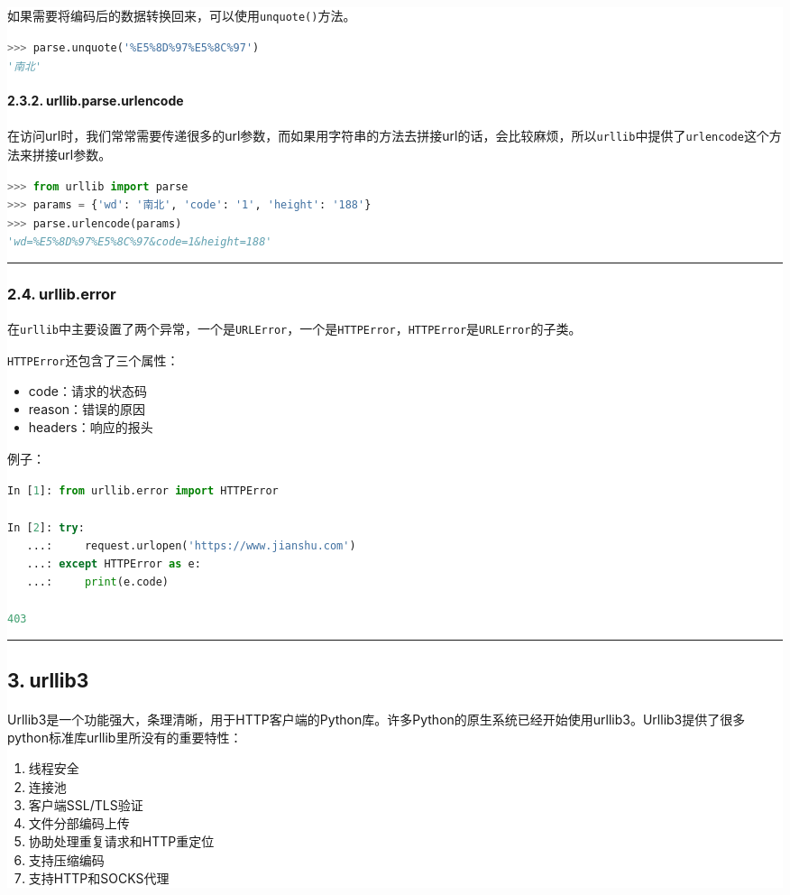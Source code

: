 如果需要将编码后的数据转换回来，可以使用`unquote()`方法。

```python
>>> parse.unquote('%E5%8D%97%E5%8C%97')
'南北'
```

#### 2.3.2. urllib.parse.urlencode

在访问url时，我们常常需要传递很多的url参数，而如果用字符串的方法去拼接url的话，会比较麻烦，所以`urllib`中提供了`urlencode`这个方法来拼接url参数。

```python
>>> from urllib import parse
>>> params = {'wd': '南北', 'code': '1', 'height': '188'}
>>> parse.urlencode(params)
'wd=%E5%8D%97%E5%8C%97&code=1&height=188'
```

***

### 2.4. urllib.error

在`urllib`中主要设置了两个异常，一个是`URLError`，一个是`HTTPError`，`HTTPError`是`URLError`的子类。

`HTTPError`还包含了三个属性：

- code：请求的状态码
- reason：错误的原因
- headers：响应的报头

例子：

```python
In [1]: from urllib.error import HTTPError

In [2]: try:
   ...:     request.urlopen('https://www.jianshu.com')
   ...: except HTTPError as e:
   ...:     print(e.code)

403
```

***

## 3. urllib3

Urllib3是一个功能强大，条理清晰，用于HTTP客户端的Python库。许多Python的原生系统已经开始使用urllib3。Urllib3提供了很多python标准库urllib里所没有的重要特性：

1. 线程安全
2. 连接池
3. 客户端SSL/TLS验证
4. 文件分部编码上传
5. 协助处理重复请求和HTTP重定位
6. 支持压缩编码
7. 支持HTTP和SOCKS代理
